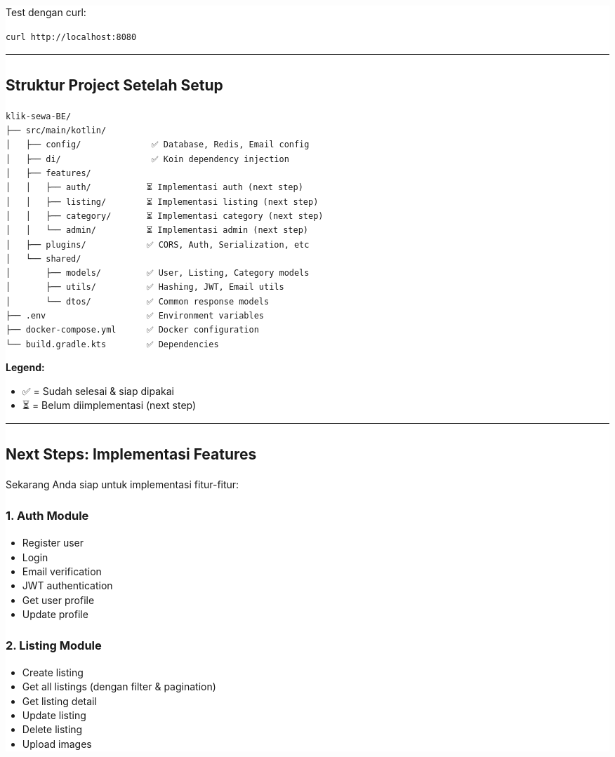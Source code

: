 Test dengan curl:

```bash
curl http://localhost:8080
```

---

## Struktur Project Setelah Setup

```
klik-sewa-BE/
├── src/main/kotlin/
│   ├── config/              ✅ Database, Redis, Email config
│   ├── di/                  ✅ Koin dependency injection
│   ├── features/
│   │   ├── auth/           ⏳ Implementasi auth (next step)
│   │   ├── listing/        ⏳ Implementasi listing (next step)
│   │   ├── category/       ⏳ Implementasi category (next step)
│   │   └── admin/          ⏳ Implementasi admin (next step)
│   ├── plugins/            ✅ CORS, Auth, Serialization, etc
│   └── shared/
│       ├── models/         ✅ User, Listing, Category models
│       ├── utils/          ✅ Hashing, JWT, Email utils
│       └── dtos/           ✅ Common response models
├── .env                    ✅ Environment variables
├── docker-compose.yml      ✅ Docker configuration
└── build.gradle.kts        ✅ Dependencies
```

**Legend:**
- ✅ = Sudah selesai & siap dipakai
- ⏳ = Belum diimplementasi (next step)

---

## Next Steps: Implementasi Features

Sekarang Anda siap untuk implementasi fitur-fitur:

### 1. Auth Module
- Register user
- Login
- Email verification
- JWT authentication
- Get user profile
- Update profile

### 2. Listing Module
- Create listing
- Get all listings (dengan filter & pagination)
- Get listing detail
- Update listing
- Delete listing
- Upload images
